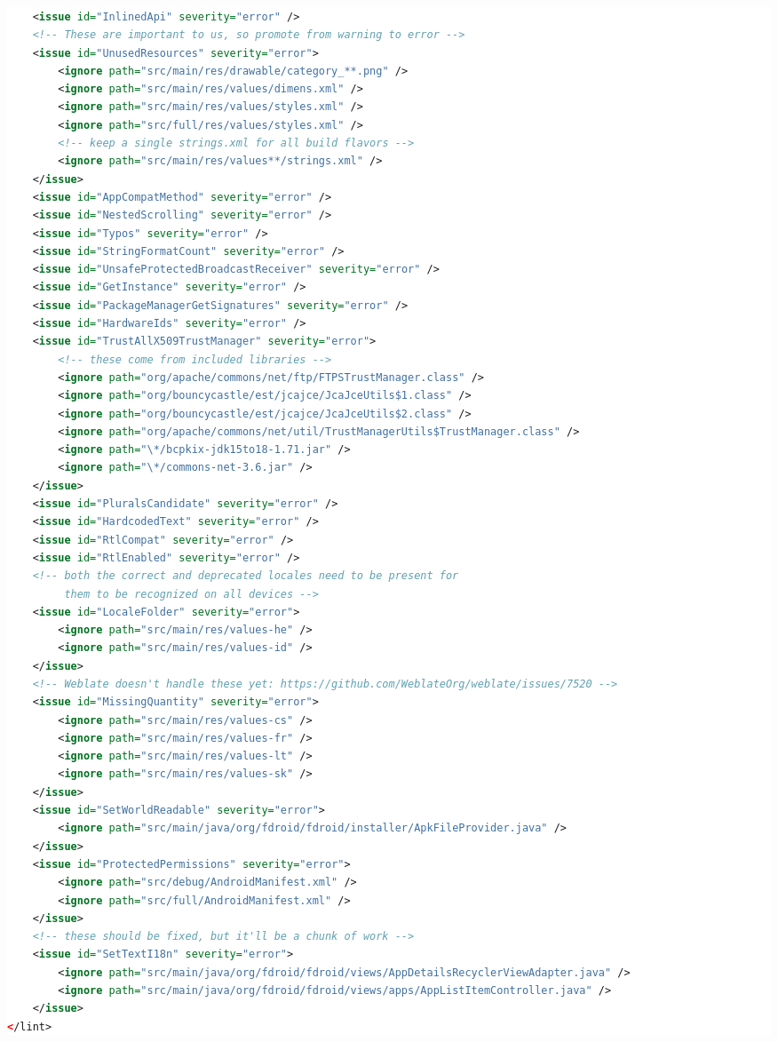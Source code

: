 ```xml
    <issue id="InlinedApi" severity="error" />
    <!-- These are important to us, so promote from warning to error -->
    <issue id="UnusedResources" severity="error">
        <ignore path="src/main/res/drawable/category_**.png" />
        <ignore path="src/main/res/values/dimens.xml" />
        <ignore path="src/main/res/values/styles.xml" />
        <ignore path="src/full/res/values/styles.xml" />
        <!-- keep a single strings.xml for all build flavors -->
        <ignore path="src/main/res/values**/strings.xml" />
    </issue>
    <issue id="AppCompatMethod" severity="error" />
    <issue id="NestedScrolling" severity="error" />
    <issue id="Typos" severity="error" />
    <issue id="StringFormatCount" severity="error" />
    <issue id="UnsafeProtectedBroadcastReceiver" severity="error" />
    <issue id="GetInstance" severity="error" />
    <issue id="PackageManagerGetSignatures" severity="error" />
    <issue id="HardwareIds" severity="error" />
    <issue id="TrustAllX509TrustManager" severity="error">
        <!-- these come from included libraries -->
        <ignore path="org/apache/commons/net/ftp/FTPSTrustManager.class" />
        <ignore path="org/bouncycastle/est/jcajce/JcaJceUtils$1.class" />
        <ignore path="org/bouncycastle/est/jcajce/JcaJceUtils$2.class" />
        <ignore path="org/apache/commons/net/util/TrustManagerUtils$TrustManager.class" />
        <ignore path="\*/bcpkix-jdk15to18-1.71.jar" />
        <ignore path="\*/commons-net-3.6.jar" />
    </issue>
    <issue id="PluralsCandidate" severity="error" />
    <issue id="HardcodedText" severity="error" />
    <issue id="RtlCompat" severity="error" />
    <issue id="RtlEnabled" severity="error" />
    <!-- both the correct and deprecated locales need to be present for
         them to be recognized on all devices -->
    <issue id="LocaleFolder" severity="error">
        <ignore path="src/main/res/values-he" />
        <ignore path="src/main/res/values-id" />
    </issue>
    <!-- Weblate doesn't handle these yet: https://github.com/WeblateOrg/weblate/issues/7520 -->
    <issue id="MissingQuantity" severity="error">
        <ignore path="src/main/res/values-cs" />
        <ignore path="src/main/res/values-fr" />
        <ignore path="src/main/res/values-lt" />
        <ignore path="src/main/res/values-sk" />
    </issue>
    <issue id="SetWorldReadable" severity="error">
        <ignore path="src/main/java/org/fdroid/fdroid/installer/ApkFileProvider.java" />
    </issue>
    <issue id="ProtectedPermissions" severity="error">
        <ignore path="src/debug/AndroidManifest.xml" />
        <ignore path="src/full/AndroidManifest.xml" />
    </issue>
    <!-- these should be fixed, but it'll be a chunk of work -->
    <issue id="SetTextI18n" severity="error">
        <ignore path="src/main/java/org/fdroid/fdroid/views/AppDetailsRecyclerViewAdapter.java" />
        <ignore path="src/main/java/org/fdroid/fdroid/views/apps/AppListItemController.java" />
    </issue>
</lint>
```
